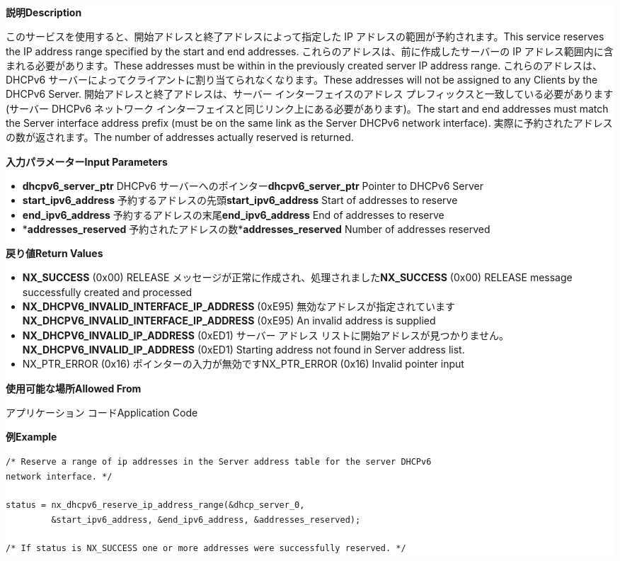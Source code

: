 <span data-ttu-id="2c9e3-159">**説明**</span><span class="sxs-lookup"><span data-stu-id="2c9e3-159">**Description**</span></span>

<span data-ttu-id="2c9e3-160">このサービスを使用すると、開始アドレスと終了アドレスによって指定した IP アドレスの範囲が予約されます。</span><span class="sxs-lookup"><span data-stu-id="2c9e3-160">This service reserves the IP address range specified by the start and end addresses.</span></span> <span data-ttu-id="2c9e3-161">これらのアドレスは、前に作成したサーバーの IP アドレス範囲内に含まれる必要があります。</span><span class="sxs-lookup"><span data-stu-id="2c9e3-161">These addresses must be within in the previously created server IP address range.</span></span> <span data-ttu-id="2c9e3-162">これらのアドレスは、DHCPv6 サーバーによってクライアントに割り当てられなくなります。</span><span class="sxs-lookup"><span data-stu-id="2c9e3-162">These addresses will not be assigned to any Clients by the DHCPv6 Server.</span></span> <span data-ttu-id="2c9e3-163">開始アドレスと終了アドレスは、サーバー インターフェイスのアドレス プレフィックスと一致している必要があります (サーバー DHCPv6 ネットワーク インターフェイスと同じリンク上にある必要があります)。</span><span class="sxs-lookup"><span data-stu-id="2c9e3-163">The start and end addresses must match the Server interface address prefix (must be on the same link as the Server DHCPv6 network interface).</span></span> <span data-ttu-id="2c9e3-164">実際に予約されたアドレスの数が返されます。</span><span class="sxs-lookup"><span data-stu-id="2c9e3-164">The number of addresses actually reserved is returned.</span></span>

<span data-ttu-id="2c9e3-165">**入力パラメーター**</span><span class="sxs-lookup"><span data-stu-id="2c9e3-165">**Input Parameters**</span></span>

- <span data-ttu-id="2c9e3-166">**dhcpv6_server_ptr** DHCPv6 サーバーへのポインター</span><span class="sxs-lookup"><span data-stu-id="2c9e3-166">**dhcpv6_server_ptr** Pointer to DHCPv6 Server</span></span>
- <span data-ttu-id="2c9e3-167">**start_ipv6_address** 予約するアドレスの先頭</span><span class="sxs-lookup"><span data-stu-id="2c9e3-167">**start_ipv6_address** Start of addresses to reserve</span></span>
- <span data-ttu-id="2c9e3-168">**end_ipv6_address** 予約するアドレスの末尾</span><span class="sxs-lookup"><span data-stu-id="2c9e3-168">**end_ipv6_address** End of addresses to reserve</span></span>
- <span data-ttu-id="2c9e3-169">\***addresses_reserved** 予約されたアドレスの数</span><span class="sxs-lookup"><span data-stu-id="2c9e3-169">\***addresses_reserved** Number of addresses reserved</span></span>

<span data-ttu-id="2c9e3-170">**戻り値**</span><span class="sxs-lookup"><span data-stu-id="2c9e3-170">**Return Values**</span></span>

- <span data-ttu-id="2c9e3-171">**NX_SUCCESS** (0x00) RELEASE メッセージが正常に作成され、処理されました</span><span class="sxs-lookup"><span data-stu-id="2c9e3-171">**NX_SUCCESS** (0x00) RELEASE message successfully created and processed</span></span>
- <span data-ttu-id="2c9e3-172">**NX_DHCPV6_INVALID_INTERFACE_IP_ADDRESS** (0xE95) 無効なアドレスが指定されています</span><span class="sxs-lookup"><span data-stu-id="2c9e3-172">**NX_DHCPV6_INVALID_INTERFACE_IP_ADDRESS** (0xE95) An invalid address is supplied</span></span>
- <span data-ttu-id="2c9e3-173">**NX_DHCPV6_INVALID_IP_ADDRESS** (0xED1) サーバー アドレス リストに開始アドレスが見つかりません。</span><span class="sxs-lookup"><span data-stu-id="2c9e3-173">**NX_DHCPV6_INVALID_IP_ADDRESS** (0xED1) Starting address not found in Server address list.</span></span>
- <span data-ttu-id="2c9e3-174">NX_PTR_ERROR (0x16) ポインターの入力が無効です</span><span class="sxs-lookup"><span data-stu-id="2c9e3-174">NX_PTR_ERROR (0x16) Invalid pointer input</span></span>

<span data-ttu-id="2c9e3-175">**使用可能な場所**</span><span class="sxs-lookup"><span data-stu-id="2c9e3-175">**Allowed From**</span></span>

<span data-ttu-id="2c9e3-176">アプリケーション コード</span><span class="sxs-lookup"><span data-stu-id="2c9e3-176">Application Code</span></span>

<span data-ttu-id="2c9e3-177">**例**</span><span class="sxs-lookup"><span data-stu-id="2c9e3-177">**Example**</span></span>

```
/* Reserve a range of ip addresses in the Server address table for the server DHCPv6 
network interface. */

status = nx_dhcpv6_reserve_ip_address_range(&dhcp_server_0,
         &start_ipv6_address, &end_ipv6_address, &addresses_reserved);

/* If status is NX_SUCCESS one or more addresses were successfully reserved. */
```
